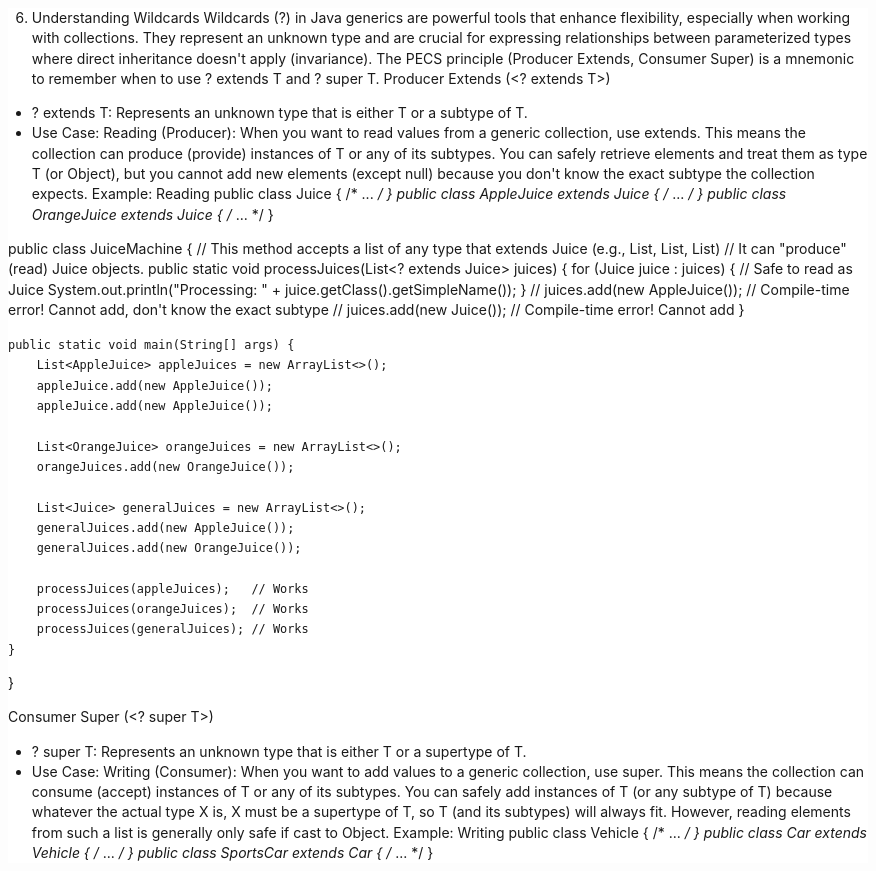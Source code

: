 6. Understanding Wildcards
Wildcards (?) in Java generics are powerful tools that enhance flexibility, especially when working with collections. They represent an unknown type and are crucial for expressing relationships between parameterized types where direct inheritance doesn't apply (invariance).
The PECS principle (Producer Extends, Consumer Super) is a mnemonic to remember when to use ? extends T and ? super T.
Producer Extends (<? extends T>)
 * ? extends T: Represents an unknown type that is either T or a subtype of T.
 * Use Case: Reading (Producer): When you want to read values from a generic collection, use extends. This means the collection can produce (provide) instances of T or any of its subtypes. You can safely retrieve elements and treat them as type T (or Object), but you cannot add new elements (except null) because you don't know the exact subtype the collection expects.
Example: Reading
public class Juice { /* ... */ }
public class AppleJuice extends Juice { /* ... */ }
public class OrangeJuice extends Juice { /* ... */ }

public class JuiceMachine {
    // This method accepts a list of any type that extends Juice (e.g., List<AppleJuice>, List<OrangeJuice>, List<Juice>)
    // It can "produce" (read) Juice objects.
    public static void processJuices(List<? extends Juice> juices) {
        for (Juice juice : juices) { // Safe to read as Juice
            System.out.println("Processing: " + juice.getClass().getSimpleName());
        }
        // juices.add(new AppleJuice()); // Compile-time error! Cannot add, don't know the exact subtype
        // juices.add(new Juice());      // Compile-time error! Cannot add
    }

    public static void main(String[] args) {
        List<AppleJuice> appleJuices = new ArrayList<>();
        appleJuice.add(new AppleJuice());
        appleJuice.add(new AppleJuice());

        List<OrangeJuice> orangeJuices = new ArrayList<>();
        orangeJuices.add(new OrangeJuice());

        List<Juice> generalJuices = new ArrayList<>();
        generalJuices.add(new AppleJuice());
        generalJuices.add(new OrangeJuice());

        processJuices(appleJuices);   // Works
        processJuices(orangeJuices);  // Works
        processJuices(generalJuices); // Works
    }
}

Consumer Super (<? super T>)
 * ? super T: Represents an unknown type that is either T or a supertype of T.
 * Use Case: Writing (Consumer): When you want to add values to a generic collection, use super. This means the collection can consume (accept) instances of T or any of its subtypes. You can safely add instances of T (or any subtype of T) because whatever the actual type X is, X must be a supertype of T, so T (and its subtypes) will always fit. However, reading elements from such a list is generally only safe if cast to Object.
Example: Writing
public class Vehicle { /* ... */ }
public class Car extends Vehicle { /* ... */ }
public class SportsCar extends Car { /* ... */ }
